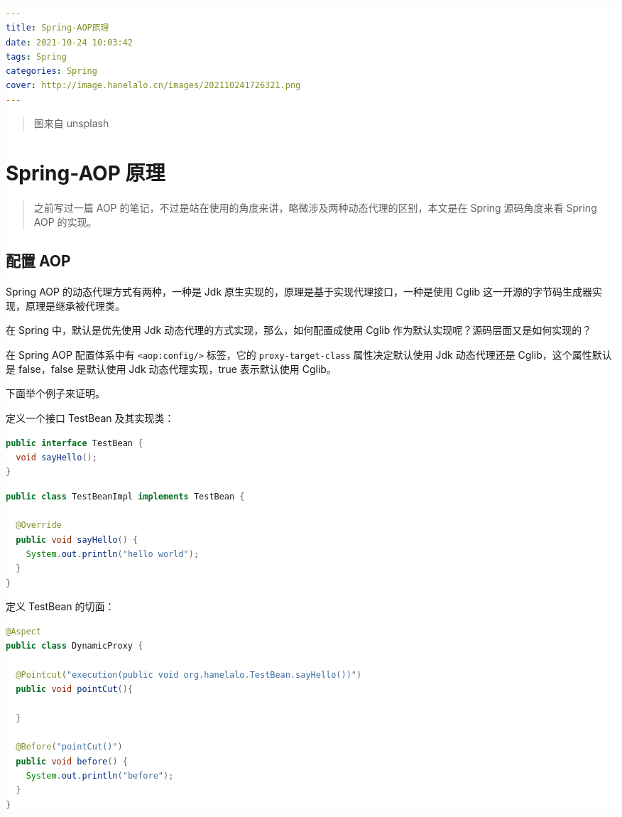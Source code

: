 ```yaml
---
title: Spring-AOP原理
date: 2021-10-24 10:03:42
tags: Spring
categories: Spring
cover: http://image.hanelalo.cn/images/202110241726321.png
---
```


> 图来自 unsplash 

# Spring-AOP 原理

> 之前写过一篇 AOP 的笔记，不过是站在使用的角度来讲，略微涉及两种动态代理的区别，本文是在 Spring 源码角度来看 Spring AOP 的实现。

## 配置 AOP

Spring AOP 的动态代理方式有两种，一种是 Jdk 原生实现的，原理是基于实现代理接口，一种是使用 Cglib 这一开源的字节码生成器实现，原理是继承被代理类。

在 Spring 中，默认是优先使用 Jdk 动态代理的方式实现，那么，如何配置成使用 Cglib 作为默认实现呢？源码层面又是如何实现的？

在 Spring AOP 配置体系中有 `<aop:config/>` 标签，它的 `proxy-target-class` 属性决定默认使用 Jdk 动态代理还是 Cglib，这个属性默认是 false，false 是默认使用 Jdk 动态代理实现，true 表示默认使用 Cglib。

下面举个例子来证明。

定义一个接口 TestBean 及其实现类：

```java
public interface TestBean {
  void sayHello();
}
```



```java
public class TestBeanImpl implements TestBean {

  @Override
  public void sayHello() {
    System.out.println("hello world");
  }
}
```

定义 TestBean 的切面：

```java
@Aspect
public class DynamicProxy {

  @Pointcut("execution(public void org.hanelalo.TestBean.sayHello())")
  public void pointCut(){

  }

  @Before("pointCut()")
  public void before() {
    System.out.println("before");
  }
}
```
